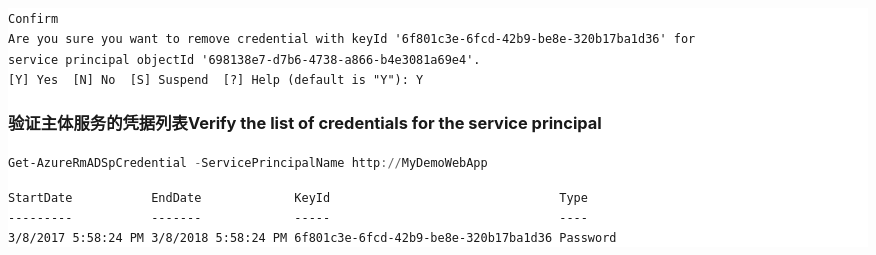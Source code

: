 ```
Confirm
Are you sure you want to remove credential with keyId '6f801c3e-6fcd-42b9-be8e-320b17ba1d36' for
service principal objectId '698138e7-d7b6-4738-a866-b4e3081a69e4'.
[Y] Yes  [N] No  [S] Suspend  [?] Help (default is "Y"): Y
```

### <a name="verify-the-list-of-credentials-for-the-service-principal"></a><span data-ttu-id="d2a6c-164">验证主体服务的凭据列表</span><span class="sxs-lookup"><span data-stu-id="d2a6c-164">Verify the list of credentials for the service principal</span></span>

```powershell
Get-AzureRmADSpCredential -ServicePrincipalName http://MyDemoWebApp
```

```
StartDate           EndDate             KeyId                                Type
---------           -------             -----                                ----
3/8/2017 5:58:24 PM 3/8/2018 5:58:24 PM 6f801c3e-6fcd-42b9-be8e-320b17ba1d36 Password
```
